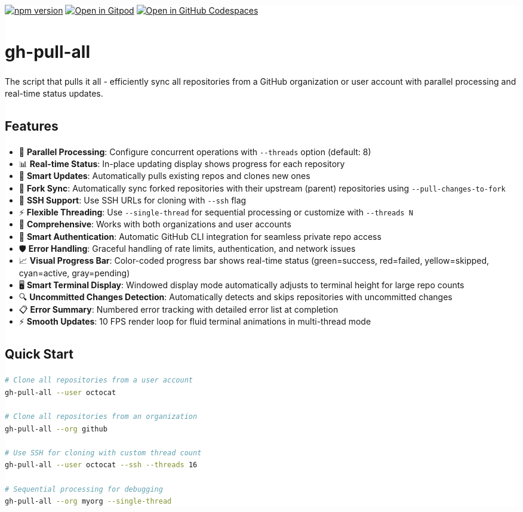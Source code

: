 [![npm version](https://img.shields.io/npm/v/gh-pull-all)](https://www.npmjs.com/package/gh-pull-all)
[![Open in Gitpod](https://img.shields.io/badge/Gitpod-ready--to--code-f29718?logo=gitpod)](https://gitpod.io/#https://github.com/link-foundation/gh-pull-all)
[![Open in GitHub Codespaces](https://img.shields.io/badge/GitHub%20Codespaces-Open-181717?logo=github)](https://github.com/codespaces/new?hide_repo_select=true&ref=main&repo=link-foundation/gh-pull-all)

# gh-pull-all

The script that pulls it all - efficiently sync all repositories from a GitHub organization or user account with parallel processing and real-time status updates.

## Features

- 🚀 **Parallel Processing**: Configure concurrent operations with `--threads` option (default: 8)
- 📊 **Real-time Status**: In-place updating display shows progress for each repository
- 🔄 **Smart Updates**: Automatically pulls existing repos and clones new ones
- 🍴 **Fork Sync**: Automatically sync forked repositories with their upstream (parent) repositories using `--pull-changes-to-fork`
- 🔐 **SSH Support**: Use SSH URLs for cloning with `--ssh` flag
- ⚡ **Flexible Threading**: Use `--single-thread` for sequential processing or customize with `--threads N`
- 🎯 **Comprehensive**: Works with both organizations and user accounts
- 🔑 **Smart Authentication**: Automatic GitHub CLI integration for seamless private repo access
- 🛡️ **Error Handling**: Graceful handling of rate limits, authentication, and network issues
- 📈 **Visual Progress Bar**: Color-coded progress bar shows real-time status (green=success, red=failed, yellow=skipped, cyan=active, gray=pending)
- 🖥️ **Smart Terminal Display**: Windowed display mode automatically adjusts to terminal height for large repo counts
- 🔍 **Uncommitted Changes Detection**: Automatically detects and skips repositories with uncommitted changes
- 📋 **Error Summary**: Numbered error tracking with detailed error list at completion
- ⚡ **Smooth Updates**: 10 FPS render loop for fluid terminal animations in multi-thread mode

## Quick Start

```bash
# Clone all repositories from a user account
gh-pull-all --user octocat

# Clone all repositories from an organization
gh-pull-all --org github

# Use SSH for cloning with custom thread count
gh-pull-all --user octocat --ssh --threads 16

# Sequential processing for debugging
gh-pull-all --org myorg --single-thread
```
